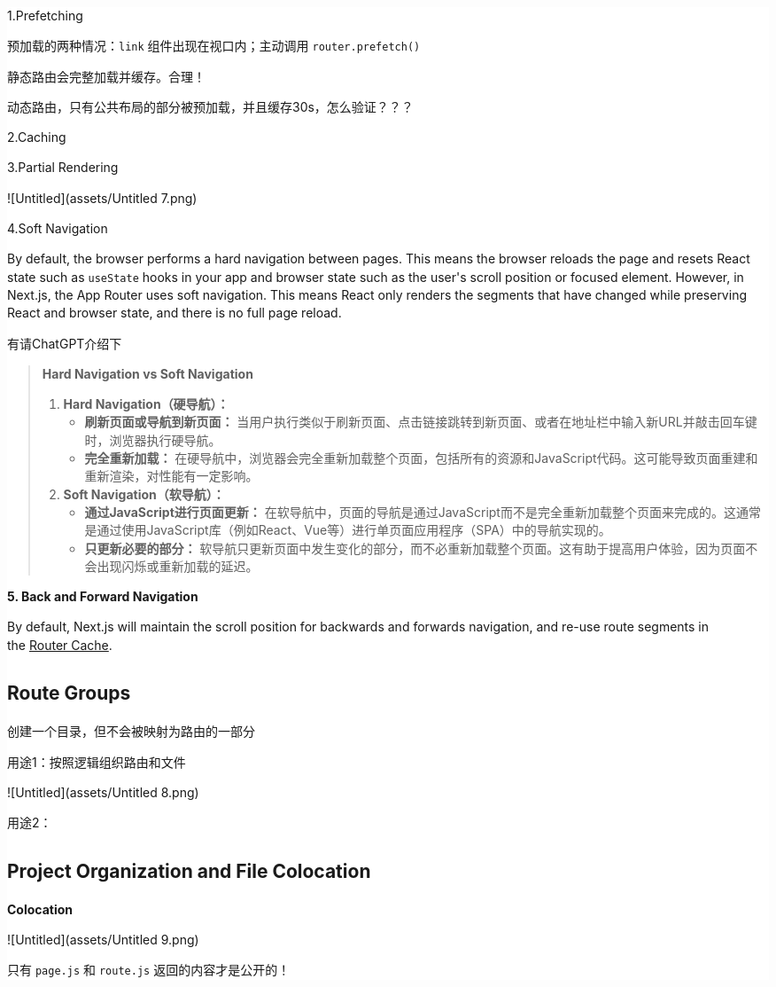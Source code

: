 1.Prefetching

预加载的两种情况：`link` 组件出现在视口内；主动调用 `router.prefetch()`

静态路由会完整加载并缓存。合理！

动态路由，只有公共布局的部分被预加载，并且缓存30s，怎么验证？？？

2.Caching

3.Partial Rendering

![Untitled](assets/Untitled 7.png)

4.Soft Navigation

By default, the browser performs a hard navigation between pages. This means the browser reloads the page and resets React state such as `useState` hooks in your app and browser state such as the user's scroll position or focused element. However, in Next.js, the App Router uses soft navigation. This means React only renders the segments that have changed while preserving React and browser state, and there is no full page reload.

有请ChatGPT介绍下

> **Hard Navigation vs Soft Navigation**
> 
> 1. **Hard Navigation（硬导航）：**
>     - **刷新页面或导航到新页面：** 当用户执行类似于刷新页面、点击链接跳转到新页面、或者在地址栏中输入新URL并敲击回车键时，浏览器执行硬导航。
>     - **完全重新加载：** 在硬导航中，浏览器会完全重新加载整个页面，包括所有的资源和JavaScript代码。这可能导致页面重建和重新渲染，对性能有一定影响。
> 2. **Soft Navigation（软导航）：**
>     - **通过JavaScript进行页面更新：** 在软导航中，页面的导航是通过JavaScript而不是完全重新加载整个页面来完成的。这通常是通过使用JavaScript库（例如React、Vue等）进行单页面应用程序（SPA）中的导航实现的。
>     - **只更新必要的部分：** 软导航只更新页面中发生变化的部分，而不必重新加载整个页面。这有助于提高用户体验，因为页面不会出现闪烁或重新加载的延迟。

**5. Back and Forward Navigation**

By default, Next.js will maintain the scroll position for backwards and forwards navigation, and re-use route segments in the [Router Cache](https://nextjs.org/docs/app/building-your-application/data-fetching/fetching-caching-and-revalidating#caching-data).

## **Route Groups**

创建一个目录，但不会被映射为路由的一部分

用途1：按照逻辑组织路由和文件

![Untitled](assets/Untitled 8.png)

用途2：

## **Project Organization and File Colocation**

**Colocation**

![Untitled](assets/Untitled 9.png)

只有 `page.js` 和 `route.js` 返回的内容才是公开的！